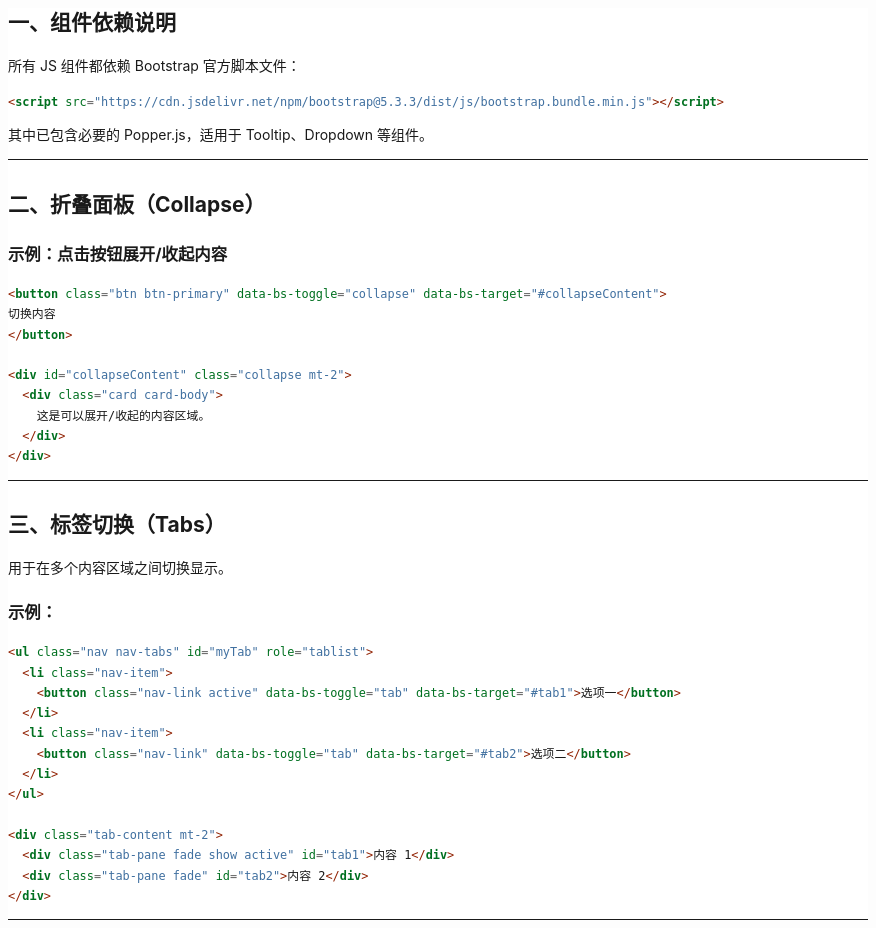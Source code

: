 ## 一、组件依赖说明

所有 JS 组件都依赖 Bootstrap 官方脚本文件：

```html
<script src="https://cdn.jsdelivr.net/npm/bootstrap@5.3.3/dist/js/bootstrap.bundle.min.js"></script>
```

其中已包含必要的 Popper.js，适用于 Tooltip、Dropdown 等组件。

---

## 二、折叠面板（Collapse）

### 示例：点击按钮展开/收起内容

```html
<button class="btn btn-primary" data-bs-toggle="collapse" data-bs-target="#collapseContent">
切换内容
</button>

<div id="collapseContent" class="collapse mt-2">
  <div class="card card-body">
    这是可以展开/收起的内容区域。
  </div>
</div>
```

---

## 三、标签切换（Tabs）

用于在多个内容区域之间切换显示。

### 示例：

```html
<ul class="nav nav-tabs" id="myTab" role="tablist">
  <li class="nav-item">
    <button class="nav-link active" data-bs-toggle="tab" data-bs-target="#tab1">选项一</button>
  </li>
  <li class="nav-item">
    <button class="nav-link" data-bs-toggle="tab" data-bs-target="#tab2">选项二</button>
  </li>
</ul>

<div class="tab-content mt-2">
  <div class="tab-pane fade show active" id="tab1">内容 1</div>
  <div class="tab-pane fade" id="tab2">内容 2</div>
</div>
```

---